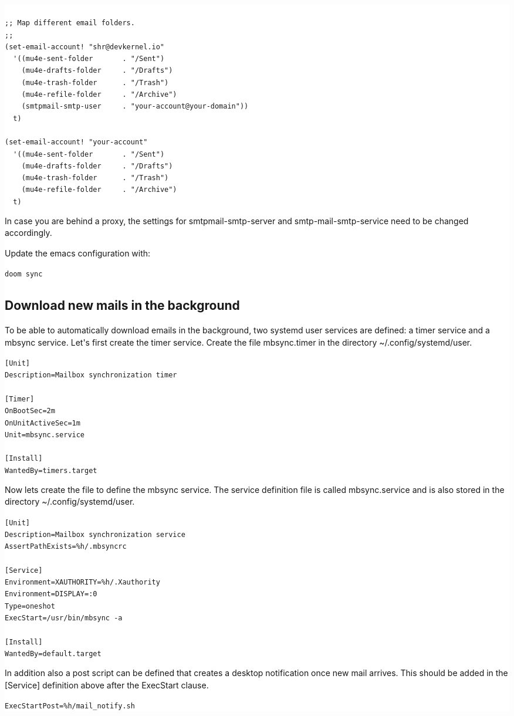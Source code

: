 ``` elisp

;; Map different email folders.
;;
(set-email-account! "shr@devkernel.io"
  '((mu4e-sent-folder       . "/Sent")
    (mu4e-drafts-folder     . "/Drafts")
    (mu4e-trash-folder      . "/Trash")
    (mu4e-refile-folder     . "/Archive")
    (smtpmail-smtp-user     . "your-account@your-domain"))
  t)

(set-email-account! "your-account"
  '((mu4e-sent-folder       . "/Sent")
    (mu4e-drafts-folder     . "/Drafts")
    (mu4e-trash-folder      . "/Trash")
    (mu4e-refile-folder     . "/Archive")
  t)
```
In case you are behind a proxy, the settings for smtpmail-smtp-server and
smtp-mail-smtp-service need to be changed accordingly.

Update the emacs configuration with:
``` shell
doom sync
```

## Download new mails in the background
To be able to automatically download emails in the background, two systemd user
services are defined: a timer service and a mbsync service. Let's first create the
timer service. Create the file mbsync.timer in the directory ~/.config/systemd/user.

```shell
[Unit]
Description=Mailbox synchronization timer

[Timer]
OnBootSec=2m
OnUnitActiveSec=1m
Unit=mbsync.service

[Install]
WantedBy=timers.target
```
Now lets create the file to define the mbsync service. The service definition file
is called mbsync.service and is also stored in the directory ~/.config/systemd/user.

```shell
[Unit]
Description=Mailbox synchronization service
AssertPathExists=%h/.mbsyncrc

[Service]
Environment=XAUTHORITY=%h/.Xauthority
Environment=DISPLAY=:0
Type=oneshot
ExecStart=/usr/bin/mbsync -a

[Install]
WantedBy=default.target
```
In addition also a post script can be defined that creates a desktop notification
once new mail arrives. This should be added in the [Service] definition above after
the ExecStart clause.
```shell
ExecStartPost=%h/mail_notify.sh
```